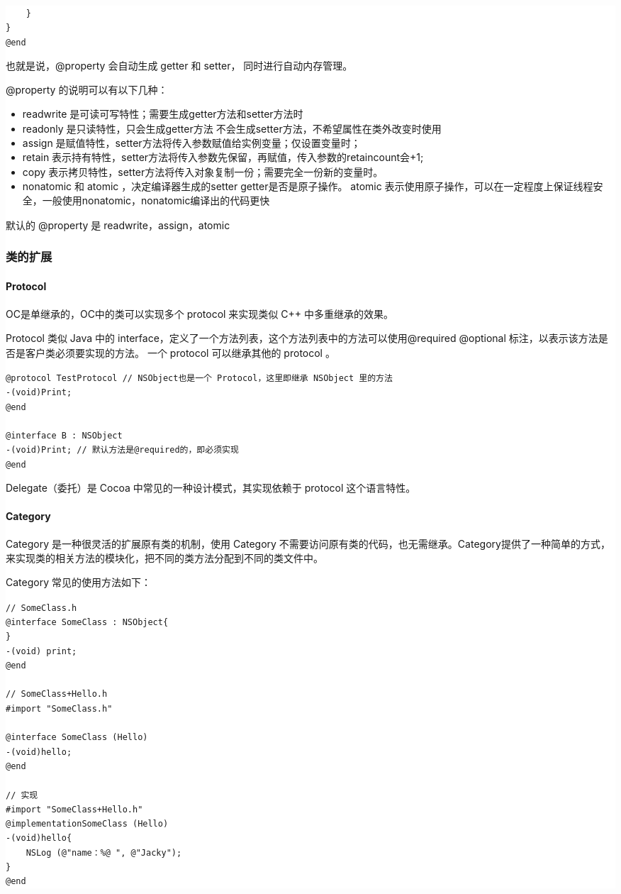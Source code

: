 ```
    }
}
@end
```

也就是说，@property 会自动生成 getter 和 setter， 同时进行自动内存管理。

@property 的说明可以有以下几种：

+ readwrite 是可读可写特性；需要生成getter方法和setter方法时
+ readonly 是只读特性，只会生成getter方法 不会生成setter方法，不希望属性在类外改变时使用
+ assign 是赋值特性，setter方法将传入参数赋值给实例变量；仅设置变量时；
+ retain 表示持有特性，setter方法将传入参数先保留，再赋值，传入参数的retaincount会+1;
+ copy 表示拷贝特性，setter方法将传入对象复制一份；需要完全一份新的变量时。
+ nonatomic 和 atomic ，决定编译器生成的setter getter是否是原子操作。 atomic 表示使用原子操作，可以在一定程度上保证线程安全，一般使用nonatomic，nonatomic编译出的代码更快

默认的 @property 是 readwrite，assign，atomic

### 类的扩展

#### Protocol

OC是单继承的，OC中的类可以实现多个 protocol 来实现类似 C++ 中多重继承的效果。

Protocol 类似 Java 中的 interface，定义了一个方法列表，这个方法列表中的方法可以使用@required @optional 标注，以表示该方法是否是客户类必须要实现的方法。 一个 protocol 可以继承其他的 protocol 。

```
@protocol TestProtocol // NSObject也是一个 Protocol，这里即继承 NSObject 里的方法
-(void)Print;
@end

@interface B : NSObject
-(void)Print; // 默认方法是@required的，即必须实现
@end
```

Delegate（委托）是 Cocoa 中常见的一种设计模式，其实现依赖于 protocol 这个语言特性。

#### Category

Category 是一种很灵活的扩展原有类的机制，使用 Category 不需要访问原有类的代码，也无需继承。Category提供了一种简单的方式，来实现类的相关方法的模块化，把不同的类方法分配到不同的类文件中。

Category 常见的使用方法如下：

```
// SomeClass.h
@interface SomeClass : NSObject{
}
-(void) print;
@end

// SomeClass+Hello.h
#import "SomeClass.h"

@interface SomeClass (Hello)
-(void)hello;
@end

// 实现
#import "SomeClass+Hello.h"
@implementationSomeClass (Hello)
-(void)hello{
    NSLog (@"name：%@ ", @"Jacky");
}
@end
```